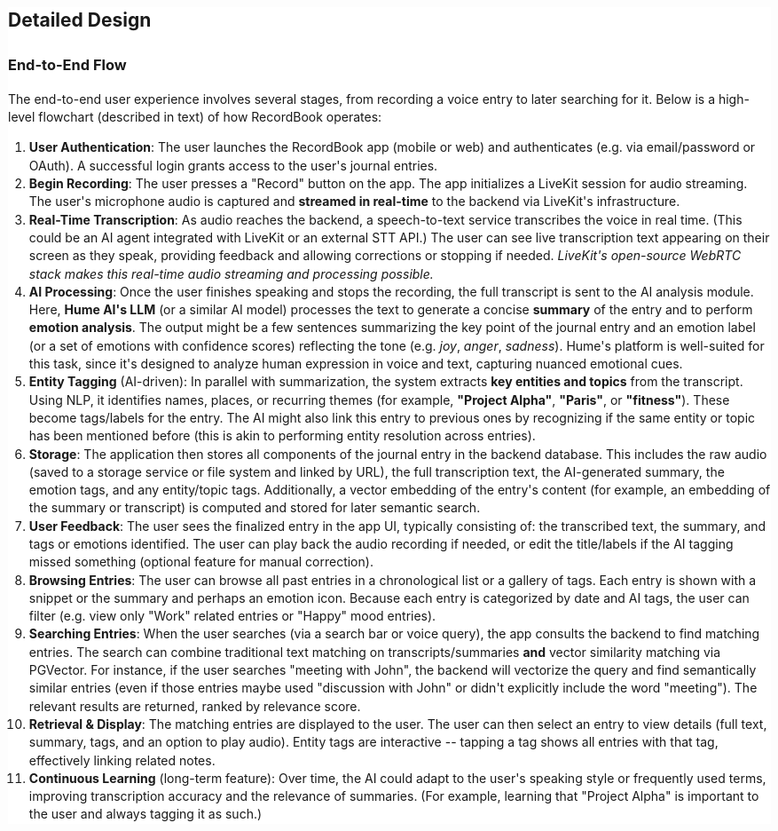 Detailed Design
---------------

### End-to-End Flow

The end-to-end user experience involves several stages, from recording a voice entry to later searching for it. Below is a high-level flowchart (described in text) of how RecordBook operates:

1.  **User Authentication**: The user launches the RecordBook app (mobile or web) and authenticates (e.g. via email/password or OAuth). A successful login grants access to the user's journal entries.
2.  **Begin Recording**: The user presses a "Record" button on the app. The app initializes a LiveKit session for audio streaming. The user's microphone audio is captured and **streamed in real-time** to the backend via LiveKit's infrastructure.
3.  **Real-Time Transcription**: As audio reaches the backend, a speech-to-text service transcribes the voice in real time. (This could be an AI agent integrated with LiveKit or an external STT API.) The user can see live transcription text appearing on their screen as they speak, providing feedback and allowing corrections or stopping if needed. *LiveKit's open-source WebRTC stack makes this real-time audio streaming and processing possible​.*
4.  **AI Processing**: Once the user finishes speaking and stops the recording, the full transcript is sent to the AI analysis module. Here, **Hume AI's LLM** (or a similar AI model) processes the text to generate a concise **summary** of the entry and to perform **emotion analysis**. The output might be a few sentences summarizing the key point of the journal entry and an emotion label (or a set of emotions with confidence scores) reflecting the tone (e.g. *joy*, *anger*, *sadness*). Hume's platform is well-suited for this task, since it's designed to analyze human expression in voice and text, capturing nuanced emotional cues​.
5.  **Entity Tagging** (AI-driven): In parallel with summarization, the system extracts **key entities and topics** from the transcript. Using NLP, it identifies names, places, or recurring themes (for example, **"Project Alpha"**, **"Paris"**, or **"fitness"**). These become tags/labels for the entry. The AI might also link this entry to previous ones by recognizing if the same entity or topic has been mentioned before (this is akin to performing entity resolution across entries).
6.  **Storage**: The application then stores all components of the journal entry in the backend database. This includes the raw audio (saved to a storage service or file system and linked by URL), the full transcription text, the AI-generated summary, the emotion tags, and any entity/topic tags. Additionally, a vector embedding of the entry's content (for example, an embedding of the summary or transcript) is computed and stored for later semantic search.
7.  **User Feedback**: The user sees the finalized entry in the app UI, typically consisting of: the transcribed text, the summary, and tags or emotions identified. The user can play back the audio recording if needed, or edit the title/labels if the AI tagging missed something (optional feature for manual correction).
8.  **Browsing Entries**: The user can browse all past entries in a chronological list or a gallery of tags. Each entry is shown with a snippet or the summary and perhaps an emotion icon. Because each entry is categorized by date and AI tags, the user can filter (e.g. view only "Work" related entries or "Happy" mood entries).
9.  **Searching Entries**: When the user searches (via a search bar or voice query), the app consults the backend to find matching entries. The search can combine traditional text matching on transcripts/summaries **and** vector similarity matching via PGVector. For instance, if the user searches "meeting with John", the backend will vectorize the query and find semantically similar entries (even if those entries maybe used "discussion with John" or didn't explicitly include the word "meeting"). The relevant results are returned, ranked by relevance score.
10. **Retrieval & Display**: The matching entries are displayed to the user. The user can then select an entry to view details (full text, summary, tags, and an option to play audio). Entity tags are interactive -- tapping a tag shows all entries with that tag, effectively linking related notes.
11. **Continuous Learning** (long-term feature): Over time, the AI could adapt to the user's speaking style or frequently used terms, improving transcription accuracy and the relevance of summaries. (For example, learning that "Project Alpha" is important to the user and always tagging it as such.)
